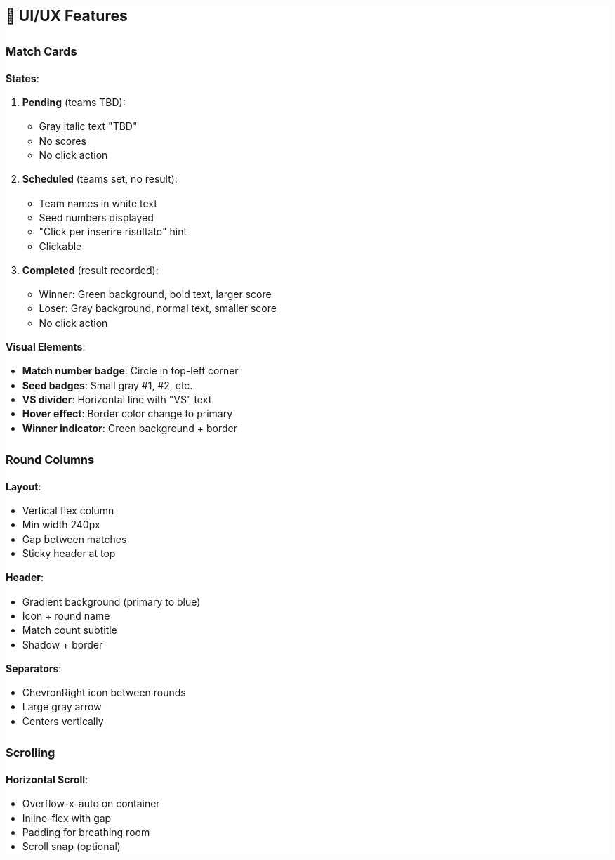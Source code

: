 
## 🎨 UI/UX Features

### Match Cards

**States**:
1. **Pending** (teams TBD):
   - Gray italic text "TBD"
   - No scores
   - No click action

2. **Scheduled** (teams set, no result):
   - Team names in white text
   - Seed numbers displayed
   - "Click per inserire risultato" hint
   - Clickable

3. **Completed** (result recorded):
   - Winner: Green background, bold text, larger score
   - Loser: Gray background, normal text, smaller score
   - No click action

**Visual Elements**:
- **Match number badge**: Circle in top-left corner
- **Seed badges**: Small gray #1, #2, etc.
- **VS divider**: Horizontal line with "VS" text
- **Hover effect**: Border color change to primary
- **Winner indicator**: Green background + border

### Round Columns

**Layout**:
- Vertical flex column
- Min width 240px
- Gap between matches
- Sticky header at top

**Header**:
- Gradient background (primary to blue)
- Icon + round name
- Match count subtitle
- Shadow + border

**Separators**:
- ChevronRight icon between rounds
- Large gray arrow
- Centers vertically

### Scrolling

**Horizontal Scroll**:
- Overflow-x-auto on container
- Inline-flex with gap
- Padding for breathing room
- Scroll snap (optional)
